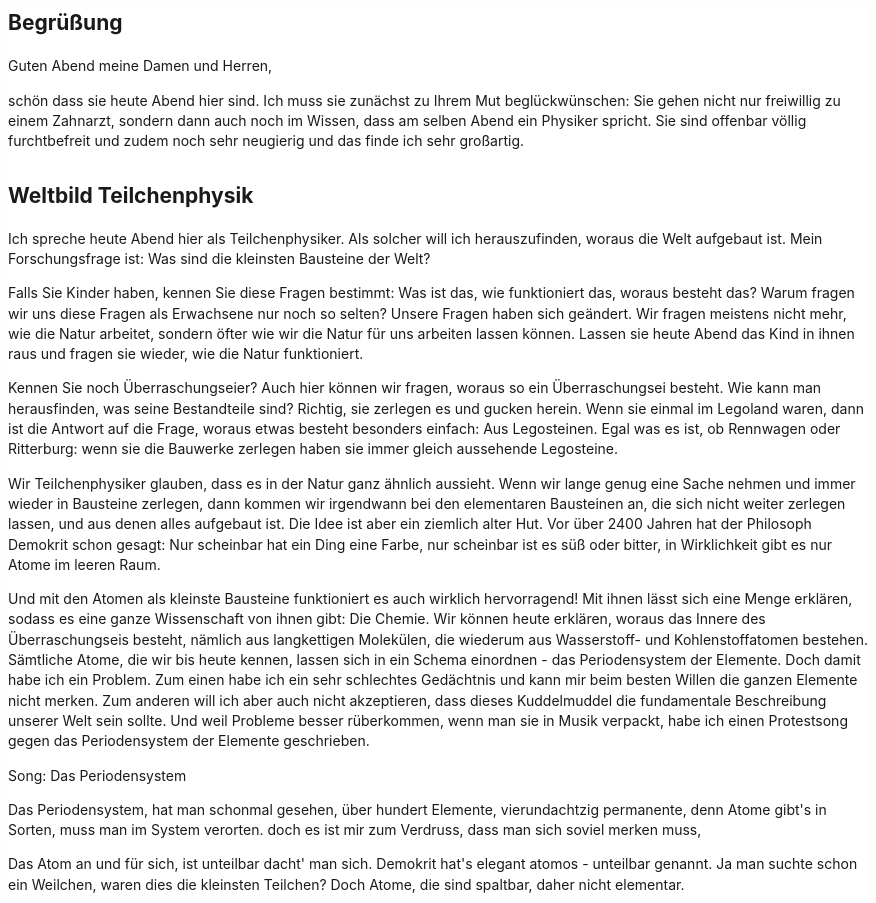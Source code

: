 ## Begrüßung
Guten Abend meine Damen und Herren,

schön dass sie heute Abend hier sind. Ich muss sie zunächst zu Ihrem Mut beglückwünschen: Sie gehen nicht nur freiwillig zu einem Zahnarzt, sondern dann auch noch im Wissen, dass am selben Abend ein Physiker spricht. Sie sind offenbar völlig furchtbefreit und zudem noch sehr neugierig und das finde ich sehr großartig.


## Weltbild Teilchenphysik
Ich spreche heute Abend hier als Teilchenphysiker. Als solcher will ich herauszufinden, woraus die Welt aufgebaut ist. Mein Forschungsfrage ist: Was sind die kleinsten Bausteine der Welt?

Falls Sie Kinder haben, kennen Sie diese Fragen bestimmt: Was ist das, wie funktioniert das, woraus besteht das? Warum fragen wir uns diese Fragen als Erwachsene nur noch so selten? Unsere Fragen haben sich geändert. Wir fragen meistens nicht mehr, wie die Natur arbeitet, sondern öfter wie wir die Natur für uns arbeiten lassen können. Lassen sie heute Abend das Kind in ihnen raus und fragen sie wieder, wie die Natur funktioniert.

Kennen Sie noch Überraschungseier? Auch hier können wir fragen, woraus so ein Überraschungsei besteht.
Wie kann man herausfinden, was seine Bestandteile sind? Richtig, sie zerlegen es und gucken herein.
Wenn sie einmal im Legoland waren, dann ist die Antwort auf die Frage, woraus etwas besteht besonders einfach: Aus Legosteinen. Egal was es ist, ob Rennwagen oder Ritterburg: wenn sie die Bauwerke zerlegen haben sie immer gleich aussehende Legosteine.

Wir Teilchenphysiker glauben, dass es in der Natur ganz ähnlich aussieht. Wenn wir lange genug eine Sache nehmen und immer wieder in Bausteine zerlegen, dann kommen wir irgendwann bei den elementaren Bausteinen an, die sich nicht weiter zerlegen lassen, und aus denen alles aufgebaut ist.
Die Idee ist aber ein ziemlich alter Hut. Vor über 2400 Jahren hat der Philosoph Demokrit schon gesagt: Nur scheinbar hat ein Ding eine Farbe, nur scheinbar ist es süß oder bitter, in Wirklichkeit gibt es nur Atome im leeren Raum.

Und mit den Atomen als kleinste Bausteine funktioniert es auch wirklich hervorragend! Mit ihnen lässt sich eine Menge erklären, sodass es eine ganze Wissenschaft von ihnen gibt: Die Chemie.
Wir können heute erklären, woraus das Innere des Überraschungseis besteht, nämlich aus langkettigen Molekülen, die wiederum aus Wasserstoff- und Kohlenstoffatomen bestehen.
Sämtliche Atome, die wir bis heute kennen, lassen sich in ein Schema einordnen - das Periodensystem der Elemente. Doch damit habe ich ein Problem. Zum einen habe ich ein sehr schlechtes Gedächtnis und kann mir beim besten Willen die ganzen Elemente nicht merken. Zum anderen will ich aber auch nicht akzeptieren, dass dieses Kuddelmuddel die fundamentale Beschreibung unserer Welt sein sollte. Und weil Probleme besser rüberkommen, wenn man sie in Musik verpackt, habe ich einen Protestsong gegen das Periodensystem der Elemente geschrieben.


Song: Das Periodensystem

Das Periodensystem, hat man schonmal gesehen,
über hundert Elemente, vierundachtzig permanente,
denn Atome gibt's in Sorten, muss man im System verorten.
doch es ist mir zum Verdruss, dass man sich soviel merken muss,

Das Atom an und für sich, ist unteilbar dacht' man sich.
Demokrit hat's elegant atomos - unteilbar genannt.
Ja man suchte schon ein Weilchen, waren dies die kleinsten Teilchen?
Doch Atome, die sind spaltbar, daher nicht elementar.

